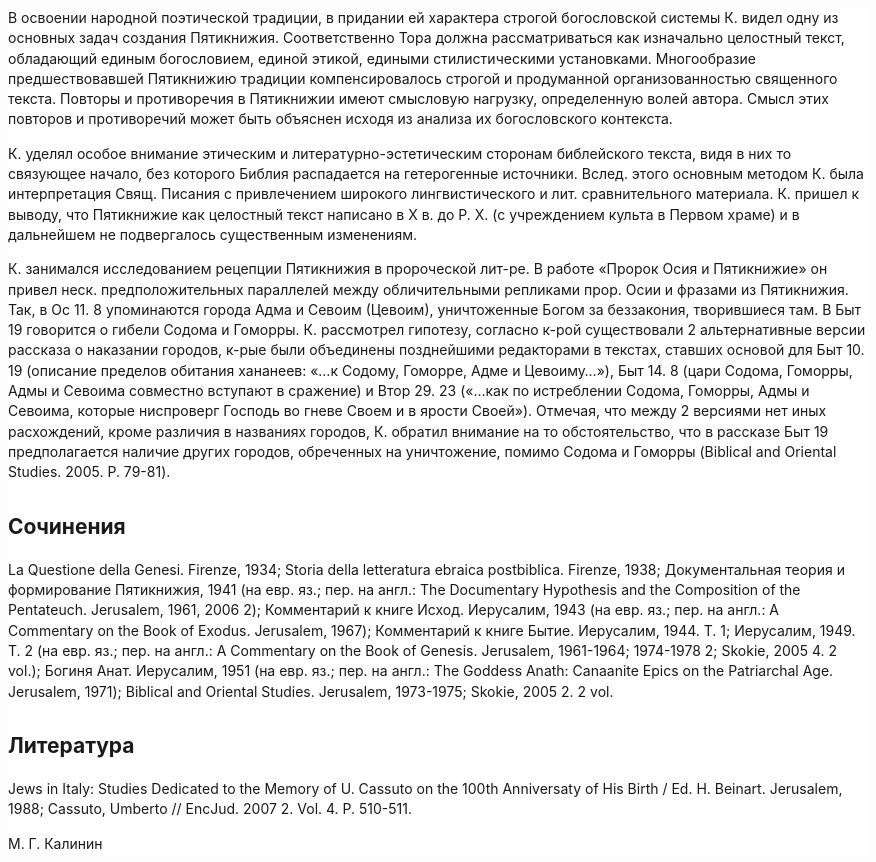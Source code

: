 В освоении народной поэтической традиции, в придании ей характера строгой богословской системы К. видел одну из основных задач создания Пятикнижия. Соответственно Тора должна рассматриваться как изначально целостный текст, обладающий единым богословием, единой этикой, едиными стилистическими установками. Многообразие предшествовавшей Пятикнижию традиции компенсировалось строгой и продуманной организованностью священного текста. Повторы и противоречия в Пятикнижии имеют смысловую нагрузку, определенную волей автора. Смысл этих повторов и противоречий может быть объяснен исходя из анализа их богословского контекста.

К. уделял особое внимание этическим и литературно-эстетическим сторонам библейского текста, видя в них то связующее начало, без которого Библия распадается на гетерогенные источники. Вслед. этого основным методом К. была интерпретация Свящ. Писания с привлечением широкого лингвистического и лит. сравнительного материала. К. пришел к выводу, что Пятикнижие как целостный текст написано в X в. до Р. Х. (с учреждением культа в Первом храме) и в дальнейшем не подвергалось существенным изменениям.

К. занимался исследованием рецепции Пятикнижия в пророческой лит-ре. В работе «Пророк Осия и Пятикнижие» он привел неск. предположительных параллелей между обличительными репликами прор. Осии и фразами из Пятикнижия. Так, в Ос 11. 8 упоминаются города Адма и Севоим (Цевоим), уничтоженные Богом за беззакония, творившиеся там. В Быт 19 говорится о гибели Содома и Гоморры. К. рассмотрел гипотезу, согласно к-рой существовали 2 альтернативные версии рассказа о наказании городов, к-рые были объединены позднейшими редакторами в текстах, ставших основой для Быт 10. 19 (описание пределов обитания хананеев: «…к Содому, Гоморре, Адме и Цевоиму…»), Быт 14. 8 (цари Содома, Гоморры, Адмы и Севоима совместно вступают в сражение) и Втор 29. 23 («…как по истреблении Содома, Гоморры, Адмы и Севоима, которые ниспроверг Господь во гневе Своем и в ярости Своей»). Отмечая, что между 2 версиями нет иных расхождений, кроме различия в названиях городов, К. обратил внимание на то обстоятельство, что в рассказе Быт 19 предполагается наличие других городов, обреченных на уничтожение, помимо Содома и Гоморры (Biblical and Oriental Studies. 2005. P. 79-81).

## Сочинения

La Questione della Genesi. Firenze, 1934; Storia della letteratura ebraica postbiblica. Firenze, 1938; Документальная теория и формирование Пятикнижия, 1941 (на евр. яз.; пер. на англ.: The Documentary Hypothesis and the Composition of the Pentateuch. Jerusalem, 1961, 2006 2); Комментарий к книге Исход. Иерусалим, 1943 (на евр. яз.; пер. на англ.: A Commentary on the Book of Exodus. Jerusalem, 1967); Комментарий к книге Бытие. Иерусалим, 1944. Т. 1; Иерусалим, 1949. Т. 2 (на евр. яз.; пер. на англ.: A Commentary on the Book of Genesis. Jerusalem, 1961-1964; 1974-1978 2; Skokie, 2005 4. 2 vol.); Богиня Анат. Иерусалим, 1951 (на евр. яз.; пер. на англ.: The Goddess Anath: Canaanite Epics on the Patriarchal Age. Jerusalem, 1971); Biblical and Oriental Studies. Jerusalem, 1973-1975; Skokie, 2005 2. 2 vol.

## Литература

Jews in Italy: Studies Dedicated to the Memory of U. Cassuto on the 100th Anniversaty of His Birth / Ed. H. Beinart. Jerusalem, 1988; Cassuto, Umberto // EncJud. 2007 2. Vol. 4. P. 510-511.

М. Г. Калинин
